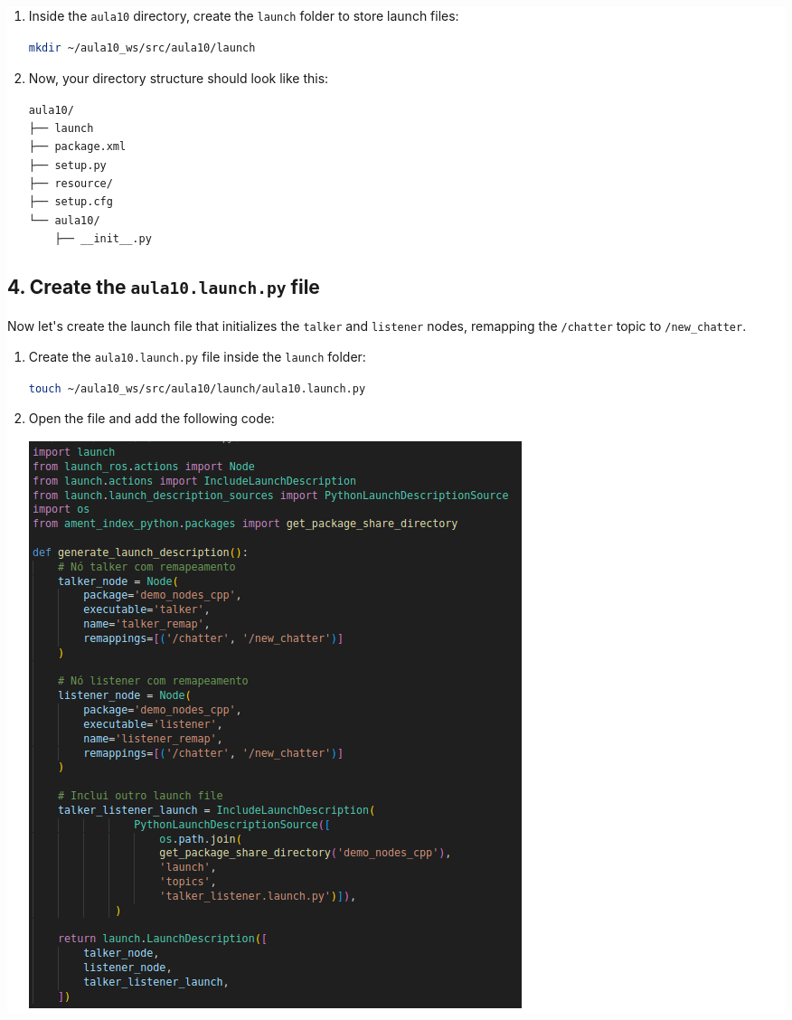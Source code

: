 1. Inside the ```aula10``` directory, create the ```launch``` folder to store launch files:

    ```bash
    mkdir ~/aula10_ws/src/aula10/launch
    ```

2. Now, your directory structure should look like this:

    ```bash
    aula10/
    ├── launch
    ├── package.xml
    ├── setup.py
    ├── resource/
    ├── setup.cfg
    └── aula10/
        ├── __init__.py
    ```

## 4. Create the ```aula10.launch.py``` file

Now let's create the launch file that initializes the ```talker``` and ```listener``` nodes, remapping the ```/chatter``` topic to ```/new_chatter```.

1. Create the ```aula10.launch.py``` file inside the ```launch``` folder:

    ```bash
    touch ~/aula10_ws/src/aula10/launch/aula10.launch.py
    ```

2. Open the file and add the following code:

    ![Lanch File](./images/launch_file.png)
